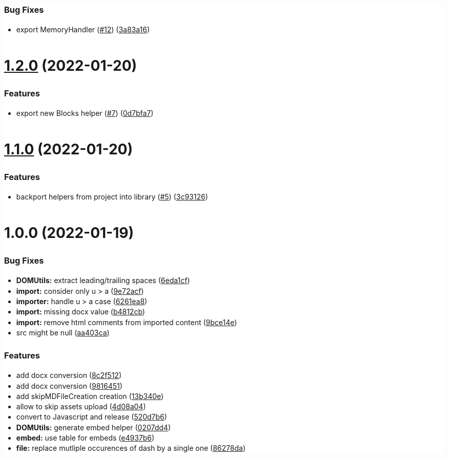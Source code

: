 
### Bug Fixes

* export MemoryHandler ([#12](https://github.com/adobe/helix-importer/issues/12)) ([3a83a16](https://github.com/adobe/helix-importer/commit/3a83a1620b0eb4752698ee9b994e8b0fd7ce085f))

# [1.2.0](https://github.com/adobe/helix-importer/compare/v1.1.0...v1.2.0) (2022-01-20)


### Features

* export new Blocks helper ([#7](https://github.com/adobe/helix-importer/issues/7)) ([0d7bfa7](https://github.com/adobe/helix-importer/commit/0d7bfa7bd7a98a6fb19f6aec6f8e29be0549e53e))

# [1.1.0](https://github.com/adobe/helix-importer/compare/v1.0.0...v1.1.0) (2022-01-20)


### Features

* backport helpers from project into library ([#5](https://github.com/adobe/helix-importer/issues/5)) ([3c93126](https://github.com/adobe/helix-importer/commit/3c931269be98b1accfcc983d19bb7a5abdb6e36a))

# 1.0.0 (2022-01-19)


### Bug Fixes

* **DOMUtils:** extract leading/trailing spaces ([6eda1cf](https://github.com/adobe/helix-importer/commit/6eda1cf0b498a9b34484234ad33788910be79c46))
* **import:** consider only u > a ([9e72acf](https://github.com/adobe/helix-importer/commit/9e72acf7bc07d7f65e479591fd74d9d57b788949))
* **importer:** handle u > a case ([6261ea8](https://github.com/adobe/helix-importer/commit/6261ea8ca7c4502893b27ca94e6be8dede9ef83d))
* **import:** missing docx value ([b4812cb](https://github.com/adobe/helix-importer/commit/b4812cb38623f7104deb7d6a8bb96dd15e3cee81))
* **import:** remove html comments from imported content ([9bce14e](https://github.com/adobe/helix-importer/commit/9bce14e93e2fa12102f8a46af7e4a9480135d2d8))
* src might be null ([aa403ca](https://github.com/adobe/helix-importer/commit/aa403caa49b9bbac64ddb74aae965f3b1380222e))


### Features

* add docx conversion ([8c2f512](https://github.com/adobe/helix-importer/commit/8c2f512b6adaad647602680428a256941cb9e577))
* add docx conversion ([9816451](https://github.com/adobe/helix-importer/commit/9816451326d639b03f83295884df3a65c19da030))
* add skipMDFileCreation creation ([13b340e](https://github.com/adobe/helix-importer/commit/13b340e0908913b1fe1bc7f933be23656ca4cbde))
* allow to skip assets upload ([4d08a04](https://github.com/adobe/helix-importer/commit/4d08a042deb31dd879ad434428fb601dbc581c9a))
* convert to Javascript and release ([520d7b6](https://github.com/adobe/helix-importer/commit/520d7b6f423e265c8069a574d6789227d94505fe))
* **DOMUtils:** generate embed helper ([0207dd4](https://github.com/adobe/helix-importer/commit/0207dd42d137b02fc515e853c19c974a876ed989))
* **embed:** use table for embeds ([e4937b6](https://github.com/adobe/helix-importer/commit/e4937b641a968c36a3e3a525c2233532adbdc6a5))
* **file:** replace mutliple occurences of dash by a single one ([86278da](https://github.com/adobe/helix-importer/commit/86278da676100641f6561c4449167fb7a9116c42))